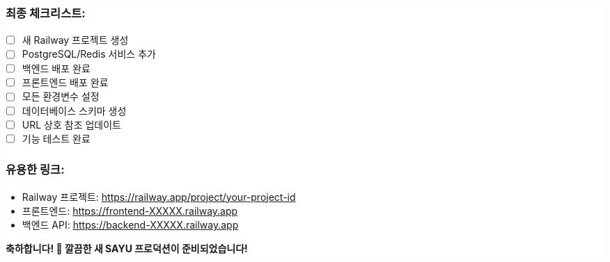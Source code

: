 ### 최종 체크리스트:
- [ ] 새 Railway 프로젝트 생성
- [ ] PostgreSQL/Redis 서비스 추가
- [ ] 백엔드 배포 완료
- [ ] 프론트엔드 배포 완료
- [ ] 모든 환경변수 설정
- [ ] 데이터베이스 스키마 생성
- [ ] URL 상호 참조 업데이트
- [ ] 기능 테스트 완료

### 유용한 링크:
- Railway 프로젝트: https://railway.app/project/your-project-id
- 프론트엔드: https://frontend-XXXXX.railway.app
- 백엔드 API: https://backend-XXXXX.railway.app

**축하합니다! 🎊 깔끔한 새 SAYU 프로덕션이 준비되었습니다!**